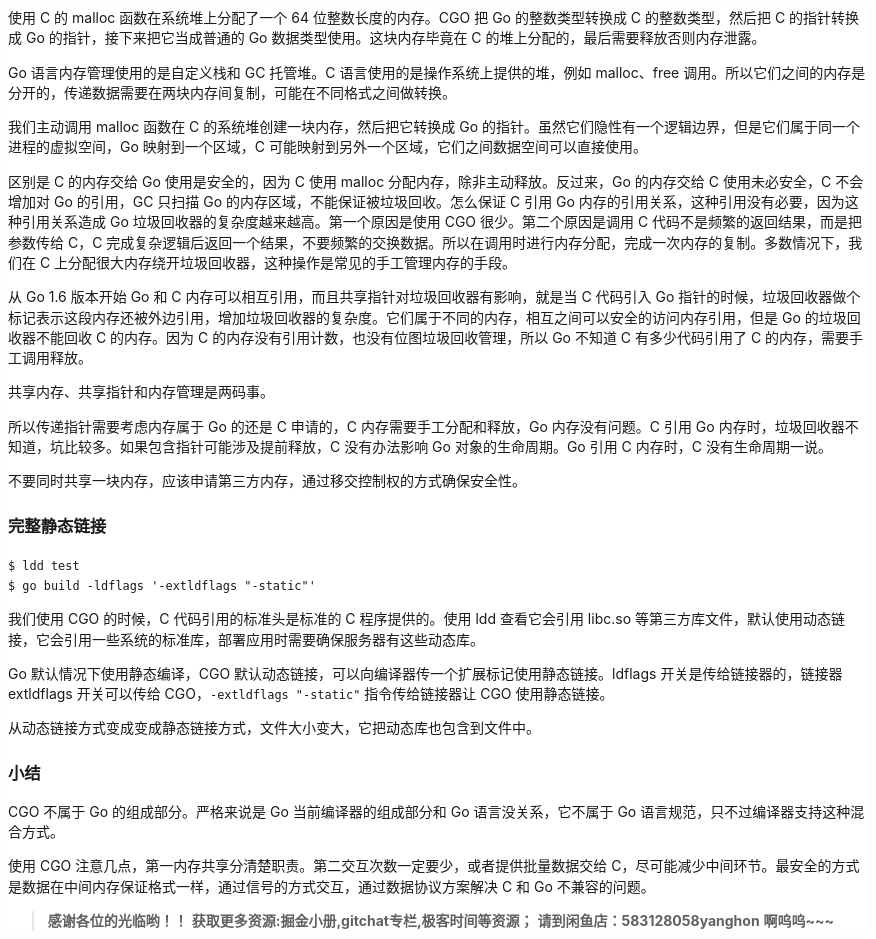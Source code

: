 
使用 C 的 malloc 函数在系统堆上分配了一个 64 位整数长度的内存。CGO 把 Go 的整数类型转换成 C 的整数类型，然后把 C 的指针转换成
Go 的指针，接下来把它当成普通的 Go 数据类型使用。这块内存毕竟在 C 的堆上分配的，最后需要释放否则内存泄露。

Go 语言内存管理使用的是自定义栈和 GC 托管堆。C 语言使用的是操作系统上提供的堆，例如 malloc、free
调用。所以它们之间的内存是分开的，传递数据需要在两块内存间复制，可能在不同格式之间做转换。

我们主动调用 malloc 函数在 C 的系统堆创建一块内存，然后把它转换成 Go
的指针。虽然它们隐性有一个逻辑边界，但是它们属于同一个进程的虚拟空间，Go 映射到一个区域，C 可能映射到另外一个区域，它们之间数据空间可以直接使用。

区别是 C 的内存交给 Go 使用是安全的，因为 C 使用 malloc 分配内存，除非主动释放。反过来，Go 的内存交给 C 使用未必安全，C 不会增加对
Go 的引用，GC 只扫描 Go 的内存区域，不能保证被垃圾回收。怎么保证 C 引用 Go 内存的引用关系，这种引用没有必要，因为这种引用关系造成 Go
垃圾回收器的复杂度越来越高。第一个原因是使用 CGO 很少。第二个原因是调用 C 代码不是频繁的返回结果，而是把参数传给 C，C
完成复杂逻辑后返回一个结果，不要频繁的交换数据。所以在调用时进行内存分配，完成一次内存的复制。多数情况下，我们在 C
上分配很大内存绕开垃圾回收器，这种操作是常见的手工管理内存的手段。

从 Go 1.6 版本开始 Go 和 C 内存可以相互引用，而且共享指针对垃圾回收器有影响，就是当 C 代码引入 Go
指针的时候，垃圾回收器做个标记表示这段内存还被外边引用，增加垃圾回收器的复杂度。它们属于不同的内存，相互之间可以安全的访问内存引用，但是 Go
的垃圾回收器不能回收 C 的内存。因为 C 的内存没有引用计数，也没有位图垃圾回收管理，所以 Go 不知道 C 有多少代码引用了 C
的内存，需要手工调用释放。

共享内存、共享指针和内存管理是两码事。

所以传递指针需要考虑内存属于 Go 的还是 C 申请的，C 内存需要手工分配和释放，Go 内存没有问题。C 引用 Go
内存时，垃圾回收器不知道，坑比较多。如果包含指针可能涉及提前释放，C 没有办法影响 Go 对象的生命周期。Go 引用 C 内存时，C 没有生命周期一说。

不要同时共享一块内存，应该申请第三方内存，通过移交控制权的方式确保安全性。

### 完整静态链接

    
    
    $ ldd test
    $ go build -ldflags '-extldflags "-static"'
    

我们使用 CGO 的时候，C 代码引用的标准头是标准的 C 程序提供的。使用 ldd 查看它会引用 libc.so
等第三方库文件，默认使用动态链接，它会引用一些系统的标准库，部署应用时需要确保服务器有这些动态库。

Go 默认情况下使用静态编译，CGO 默认动态链接，可以向编译器传一个扩展标记使用静态链接。ldflags 开关是传给链接器的，链接器 extldflags
开关可以传给 CGO，`-extldflags "-static"` 指令传给链接器让 CGO 使用静态链接。

从动态链接方式变成变成静态链接方式，文件大小变大，它把动态库也包含到文件中。

### 小结

CGO 不属于 Go 的组成部分。严格来说是 Go 当前编译器的组成部分和 Go 语言没关系，它不属于 Go 语言规范，只不过编译器支持这种混合方式。

使用 CGO 注意几点，第一内存共享分清楚职责。第二交互次数一定要少，或者提供批量数据交给
C，尽可能减少中间环节。最安全的方式是数据在中间内存保证格式一样，通过信号的方式交互，通过数据协议方案解决 C 和 Go 不兼容的问题。

> **感谢各位的光临哟！！**
> **获取更多资源:掘金小册,gitchat专栏,极客时间等资源；**
> **请到闲鱼店：583128058yanghon**
> **啊呜呜~~~**
